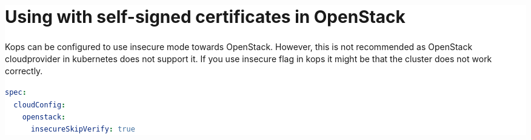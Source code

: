 # Using with self-signed certificates in OpenStack

Kops can be configured to use insecure mode towards OpenStack. However, this is not recommended as OpenStack cloudprovider in kubernetes does not support it.
If you use insecure flag in kops it might be that the cluster does not work correctly.

```yaml
spec:
  cloudConfig:
    openstack:
      insecureSkipVerify: true
```
